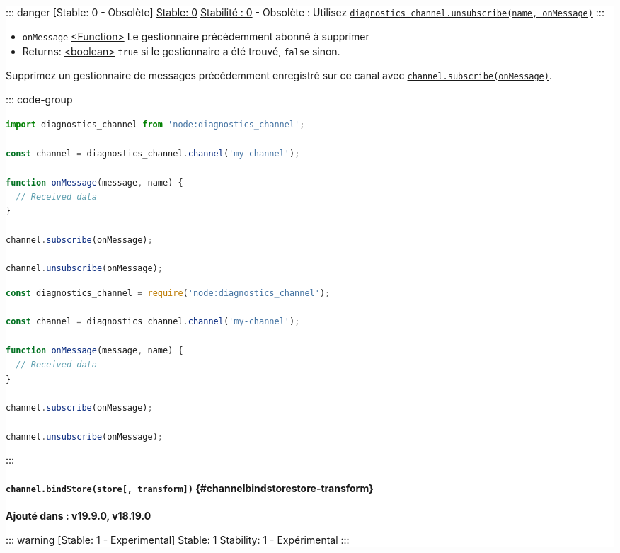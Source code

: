 ::: danger [Stable: 0 - Obsolète]
[Stable: 0](/fr/nodejs/api/documentation#stability-index) [Stabilité : 0](/fr/nodejs/api/documentation#stability-index) - Obsolète : Utilisez [`diagnostics_channel.unsubscribe(name, onMessage)`](/fr/nodejs/api/diagnostics_channel#diagnostics_channelunsubscribename-onmessage)
:::

- `onMessage` [\<Function\>](https://developer.mozilla.org/en-US/docs/Web/JavaScript/Reference/Global_Objects/Function) Le gestionnaire précédemment abonné à supprimer
- Returns: [\<boolean\>](https://developer.mozilla.org/en-US/docs/Web/JavaScript/Data_structures#Boolean_type) `true` si le gestionnaire a été trouvé, `false` sinon.

Supprimez un gestionnaire de messages précédemment enregistré sur ce canal avec [`channel.subscribe(onMessage)`](/fr/nodejs/api/diagnostics_channel#channelsubscribeonmessage).



::: code-group
```js [ESM]
import diagnostics_channel from 'node:diagnostics_channel';

const channel = diagnostics_channel.channel('my-channel');

function onMessage(message, name) {
  // Received data
}

channel.subscribe(onMessage);

channel.unsubscribe(onMessage);
```

```js [CJS]
const diagnostics_channel = require('node:diagnostics_channel');

const channel = diagnostics_channel.channel('my-channel');

function onMessage(message, name) {
  // Received data
}

channel.subscribe(onMessage);

channel.unsubscribe(onMessage);
```
:::


#### `channel.bindStore(store[, transform])` {#channelbindstorestore-transform}

**Ajouté dans : v19.9.0, v18.19.0**

::: warning [Stable: 1 - Experimental]
[Stable: 1](/fr/nodejs/api/documentation#stability-index) [Stability: 1](/fr/nodejs/api/documentation#stability-index) - Expérimental
:::
